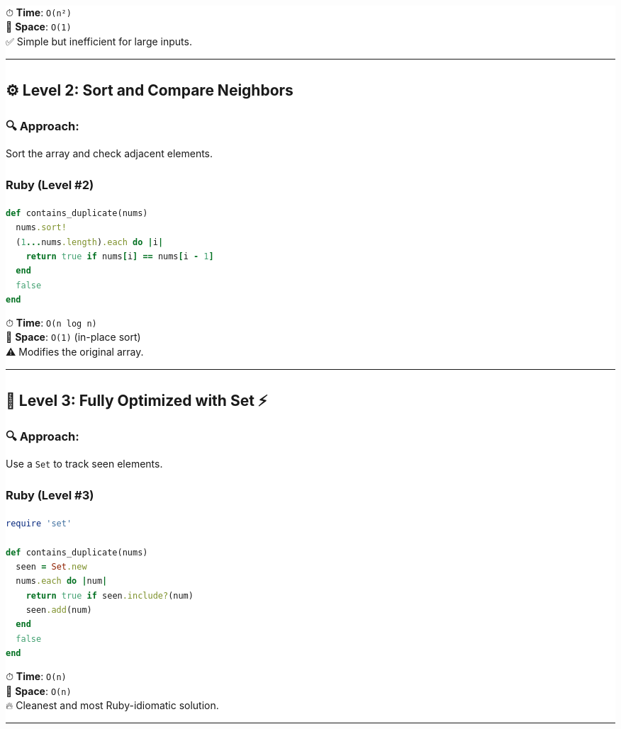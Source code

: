 ⏱ **Time**: `O(n²)`  
🧠 **Space**: `O(1)`  
✅ Simple but inefficient for large inputs.

---

## ⚙️ Level 2: Sort and Compare Neighbors

### 🔍 Approach:
Sort the array and check adjacent elements.
### Ruby (Level #2)
```ruby
def contains_duplicate(nums)
  nums.sort!
  (1...nums.length).each do |i|
    return true if nums[i] == nums[i - 1]
  end
  false
end
```

⏱ **Time**: `O(n log n)`  
🧠 **Space**: `O(1)` (in-place sort)  
⚠️ Modifies the original array.

---

## 🚀 Level 3: Fully Optimized with Set ⚡

### 🔍 Approach:
Use a `Set` to track seen elements.
### Ruby (Level #3)
```ruby
require 'set'

def contains_duplicate(nums)
  seen = Set.new
  nums.each do |num|
    return true if seen.include?(num)
    seen.add(num)
  end
  false
end
```

⏱ **Time**: `O(n)`  
🧠 **Space**: `O(n)`  
🔥 Cleanest and most Ruby-idiomatic solution.

---
